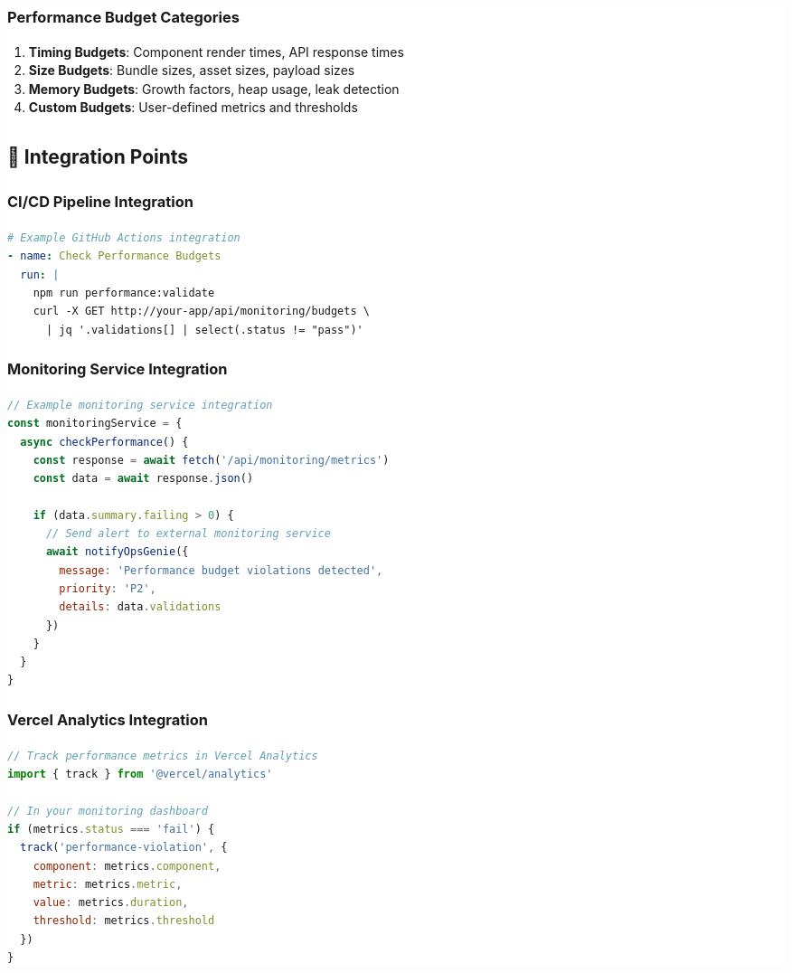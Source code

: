 ### Performance Budget Categories

1. **Timing Budgets**: Component render times, API response times
2. **Size Budgets**: Bundle sizes, asset sizes, payload sizes
3. **Memory Budgets**: Growth factors, heap usage, leak detection
4. **Custom Budgets**: User-defined metrics and thresholds

## 🔄 Integration Points

### CI/CD Pipeline Integration

```yaml
# Example GitHub Actions integration
- name: Check Performance Budgets
  run: |
    npm run performance:validate
    curl -X GET http://your-app/api/monitoring/budgets \
      | jq '.validations[] | select(.status != "pass")'
```

### Monitoring Service Integration

```javascript
// Example monitoring service integration
const monitoringService = {
  async checkPerformance() {
    const response = await fetch('/api/monitoring/metrics')
    const data = await response.json()
    
    if (data.summary.failing > 0) {
      // Send alert to external monitoring service
      await notifyOpsGenie({
        message: 'Performance budget violations detected',
        priority: 'P2',
        details: data.validations
      })
    }
  }
}
```

### Vercel Analytics Integration

```javascript
// Track performance metrics in Vercel Analytics
import { track } from '@vercel/analytics'

// In your monitoring dashboard
if (metrics.status === 'fail') {
  track('performance-violation', {
    component: metrics.component,
    metric: metrics.metric,
    value: metrics.duration,
    threshold: metrics.threshold
  })
}
```
